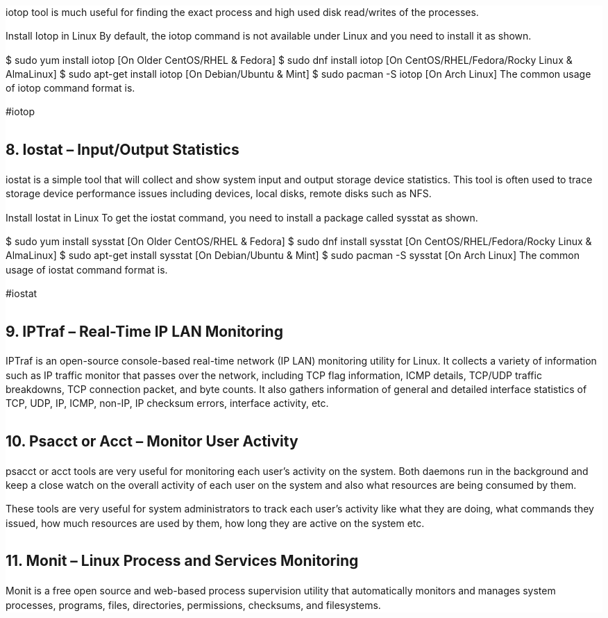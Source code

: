 iotop tool is much useful for finding the exact process and high used disk read/writes of the processes.

Install Iotop in Linux
By default, the iotop command is not available under Linux and you need to install it as shown.

$ sudo yum install iotop      [On Older CentOS/RHEL & Fedora]
$ sudo dnf install iotop      [On CentOS/RHEL/Fedora/Rocky Linux & AlmaLinux]
$ sudo apt-get install iotop  [On Debian/Ubuntu & Mint]
$ sudo pacman -S iotop        [On Arch Linux]
The common usage of iotop command format is.

#iotop

## 8. Iostat – Input/Output Statistics

iostat is a simple tool that will collect and show system input and output storage device statistics. This tool is often used to trace storage device performance issues including devices, local disks, remote disks such as NFS.

Install Iostat in Linux
To get the iostat command, you need to install a package called sysstat as shown.

$ sudo yum install sysstat      [On Older CentOS/RHEL & Fedora]
$ sudo dnf install sysstat      [On CentOS/RHEL/Fedora/Rocky Linux & AlmaLinux]
$ sudo apt-get install sysstat  [On Debian/Ubuntu & Mint]
$ sudo pacman -S sysstat        [On Arch Linux]
The common usage of iostat command format is.

#iostat

## 9. IPTraf – Real-Time IP LAN Monitoring

IPTraf is an open-source console-based real-time network (IP LAN) monitoring utility for Linux. It collects a variety of information such as 
IP traffic monitor that passes over the network, including TCP flag information, ICMP details, TCP/UDP traffic breakdowns, TCP connection packet, and byte counts.
It also gathers information of general and detailed interface statistics of TCP, UDP, IP, ICMP, non-IP, IP checksum errors, interface activity, etc.

## 10. Psacct or Acct – Monitor User Activity

psacct or acct tools are very useful for monitoring each user’s activity on the system. Both daemons run in the background and keep a close watch on the overall activity of each user on the system and also what resources are being consumed by them.

These tools are very useful for system administrators to track each user’s activity like what they are doing, what commands they issued, how much resources are used by them, how long they are active on the system etc.

## 11. Monit – Linux Process and Services Monitoring

Monit is a free open source and web-based process supervision utility that automatically monitors and manages system processes, programs, files, directories, permissions, checksums, and filesystems.

